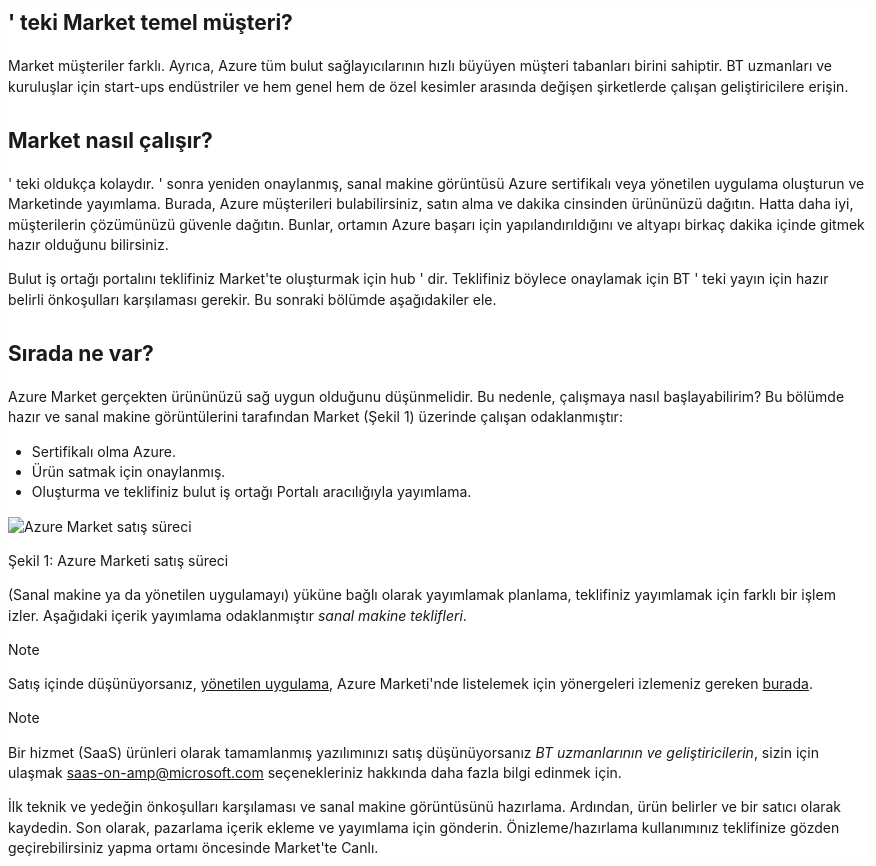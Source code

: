 ## <a name="what39s-the-customer-base-for-the-marketplace"></a>&#39; teki Market temel müşteri?

Market müşteriler farklı. Ayrıca, Azure tüm bulut sağlayıcılarının hızlı büyüyen müşteri tabanları birini sahiptir. BT uzmanları ve kuruluşlar için start-ups endüstriler ve hem genel hem de özel kesimler arasında değişen şirketlerde çalışan geliştiricilere erişin.

## <a name="how-does-marketplace-work"></a>Market nasıl çalışır?

&#39; teki oldukça kolaydır. &#39; sonra yeniden onaylanmış, sanal makine görüntüsü Azure sertifikalı veya yönetilen uygulama oluşturun ve Marketinde yayımlama. Burada, Azure müşterileri bulabilirsiniz, satın alma ve dakika cinsinden ürününüzü dağıtın. Hatta daha iyi, müşterilerin çözümünüzü güvenle dağıtın. Bunlar, ortamın Azure başarı için yapılandırıldığını ve altyapı birkaç dakika içinde gitmek hazır olduğunu bilirsiniz.

Bulut iş ortağı portalını teklifiniz Market'te oluşturmak için hub ' dir. Teklifiniz böylece onaylamak için BT &#39; teki yayın için hazır belirli önkoşulları karşılaması gerekir. Bu sonraki bölümde aşağıdakiler ele.


## <a name="whats-next"></a>Sırada ne var?

Azure Market gerçekten ürününüzü sağ uygun olduğunu düşünmelidir. Bu nedenle, çalışmaya nasıl başlayabilirim? Bu bölümde hazır ve sanal makine görüntülerini tarafından Market (Şekil 1) üzerinde çalışan odaklanmıştır: 
* Sertifikalı olma Azure.
* Ürün satmak için onaylanmış.
* Oluşturma ve teklifiniz bulut iş ortağı Portalı aracılığıyla yayımlama. 

![Azure Market satış süreci](./media/cloud-partner-portal-seller-guide/processforselling.png)

Şekil 1: Azure Marketi satış süreci

(Sanal makine ya da yönetilen uygulamayı) yüküne bağlı olarak yayımlamak planlama, teklifiniz yayımlamak için farklı bir işlem izler. Aşağıdaki içerik yayımlama odaklanmıştır _sanal makine teklifleri_.

> [!NOTE]
> Satış içinde düşünüyorsanız, [yönetilen uygulama](https://docs.microsoft.com/en-us/azure/managed-applications/overview), Azure Marketi'nde listelemek için yönergeleri izlemeniz gereken [burada](https://docs.microsoft.com/en-us/azure/managed-applications/publish-marketplace-app).

> [!NOTE]
> Bir hizmet (SaaS) ürünleri olarak tamamlanmış yazılımınızı satış düşünüyorsanız _BT uzmanlarının ve geliştiricilerin_, sizin için ulaşmak saas-on-amp@microsoft.com seçenekleriniz hakkında daha fazla bilgi edinmek için.


İlk teknik ve yedeğin önkoşulları karşılaması ve sanal makine görüntüsünü hazırlama. Ardından, ürün belirler ve bir satıcı olarak kaydedin. Son olarak, pazarlama içerik ekleme ve yayımlama için gönderin. Önizleme/hazırlama kullanımınız teklifinize gözden geçirebilirsiniz yapma ortamı öncesinde Market'te Canlı.

